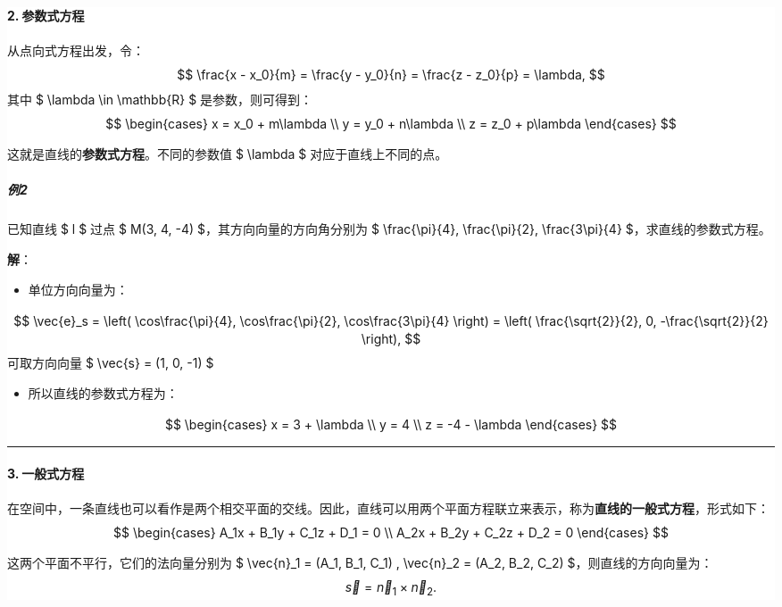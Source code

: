 #### 2. 参数式方程

从点向式方程出发，令：
$$
\frac{x - x_0}{m} = \frac{y - y_0}{n} = \frac{z - z_0}{p} = \lambda,
$$
其中 $ \lambda \in \mathbb{R} $ 是参数，则可得到：
$$
\begin{cases}
x = x_0 + m\lambda \\
y = y_0 + n\lambda \\
z = z_0 + p\lambda
\end{cases}
$$

这就是直线的**参数式方程**。不同的参数值 $ \lambda $ 对应于直线上不同的点。

##### **例2**  

已知直线 $ l $ 过点 $ M(3, 4, -4) $，其方向向量的方向角分别为 $ \frac{\pi}{4}, \frac{\pi}{2}, \frac{3\pi}{4} $，求直线的参数式方程。

**解**：

- 单位方向向量为：

$$
\vec{e}_s = \left( \cos\frac{\pi}{4}, \cos\frac{\pi}{2}, \cos\frac{3\pi}{4} \right)
= \left( \frac{\sqrt{2}}{2}, 0, -\frac{\sqrt{2}}{2} \right),
$$
可取方向向量 $ \vec{s} = (1, 0, -1) $

- 所以直线的参数式方程为：

$$
\begin{cases}
x = 3 + \lambda \\
y = 4 \\
z = -4 - \lambda
\end{cases}
$$

---

#### 3. 一般式方程

在空间中，一条直线也可以看作是两个相交平面的交线。因此，直线可以用两个平面方程联立来表示，称为**直线的一般式方程**，形式如下：
$$
\begin{cases}
A_1x + B_1y + C_1z + D_1 = 0 \\
A_2x + B_2y + C_2z + D_2 = 0
\end{cases}
$$

这两个平面不平行，它们的法向量分别为 $ \vec{n}_1 = (A_1, B_1, C_1) $,$ \vec{n}_2 = (A_2, B_2, C_2) $，则直线的方向向量为：
$$
\vec{s} = \vec{n}_1 \times \vec{n}_2.
$$
